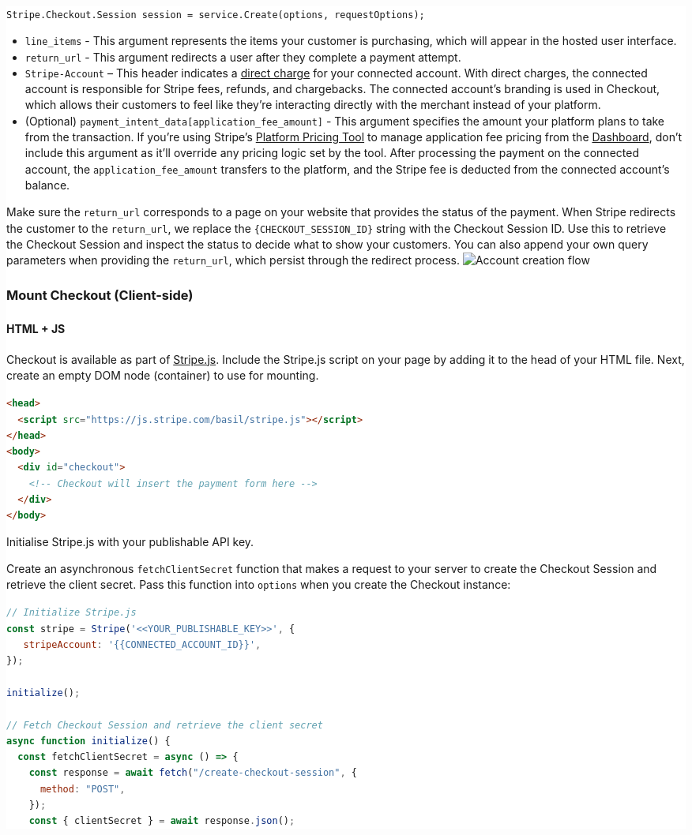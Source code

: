 ```dotnet
Stripe.Checkout.Session session = service.Create(options, requestOptions);
```

- `line_items` - This argument represents the items your customer is purchasing, which will appear in the hosted user interface.
- `return_url` - This argument redirects a user after they complete a payment attempt.
- `Stripe-Account` – This header indicates a [direct charge](https://docs.stripe.com/connect/direct-charges.md) for your connected account. With direct charges, the connected account is responsible for Stripe fees, refunds, and chargebacks. The connected account’s branding is used in Checkout, which allows their customers to feel like they’re interacting directly with the merchant instead of your platform.
- (Optional) `payment_intent_data[application_fee_amount]` - This argument specifies the amount your platform plans to take from the transaction. If you’re using Stripe’s [Platform Pricing Tool](https://docs.stripe.com/connect/platform-pricing-tools.md) to manage application fee pricing from the [Dashboard](https://dashboard.stripe.com/test/settings/connect/platform_pricing/payments), don’t include this argument as it’ll override any pricing logic set by the tool. After processing the payment on the connected account, the `application_fee_amount` transfers to the platform, and the Stripe fee is deducted from the connected account’s balance.

Make sure the `return_url` corresponds to a page on your website that provides the status of the payment. When Stripe redirects the customer to the `return_url`, we replace the `{CHECKOUT_SESSION_ID}` string with the Checkout Session ID. Use this to retrieve the Checkout Session and inspect the status to decide what to show your customers. You can also append your own query parameters when providing the `return_url`, which persist through the redirect process.
![Account creation flow](https://b.stripecdn.com/docs-statics-srv/assets/direct_charges.a2a8b68037ac95fe22140d6dde9740d3.svg)

### Mount Checkout   (Client-side)

#### HTML + JS

Checkout is available as part of [Stripe.js](https://docs.stripe.com/js.md). Include the Stripe.js script on your page by adding it to the head of your HTML file. Next, create an empty DOM node (container) to use for mounting.

```html
<head>
  <script src="https://js.stripe.com/basil/stripe.js"></script>
</head>
<body>
  <div id="checkout">
    <!-- Checkout will insert the payment form here -->
  </div>
</body>
```

Initialise Stripe.js with your publishable API key.

Create an asynchronous `fetchClientSecret` function that makes a request to your server to create the Checkout Session and retrieve the client secret. Pass this function into `options` when you create the Checkout instance:

```javascript
// Initialize Stripe.js
const stripe = Stripe('<<YOUR_PUBLISHABLE_KEY>>', {
   stripeAccount: '{{CONNECTED_ACCOUNT_ID}}',
});

initialize();

// Fetch Checkout Session and retrieve the client secret
async function initialize() {
  const fetchClientSecret = async () => {
    const response = await fetch("/create-checkout-session", {
      method: "POST",
    });
    const { clientSecret } = await response.json();
```